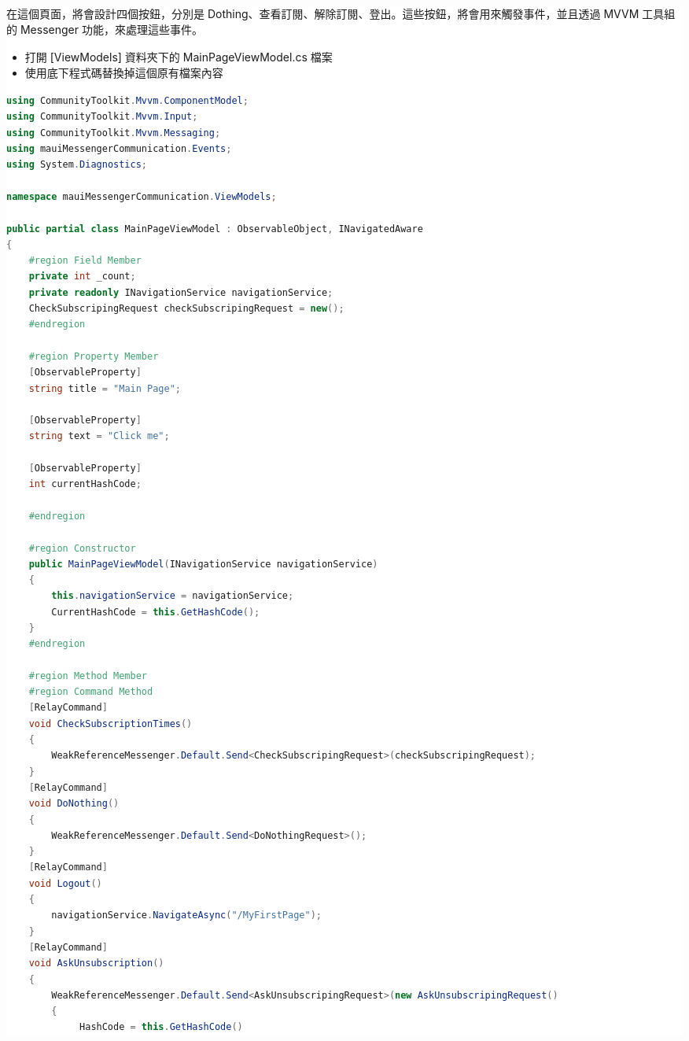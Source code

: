 在這個頁面，將會設計四個按鈕，分別是 Dothing、查看訂閱、解除訂閱、登出。這些按鈕，將會用來觸發事件，並且透過 MVVM 工具組的 Messenger 功能，來處理這些事件。

* 打開 [ViewModels] 資料夾下的 MainPageViewModel.cs 檔案
* 使用底下程式碼替換掉這個原有檔案內容

```csharp
using CommunityToolkit.Mvvm.ComponentModel;
using CommunityToolkit.Mvvm.Input;
using CommunityToolkit.Mvvm.Messaging;
using mauiMessengerCommunication.Events;
using System.Diagnostics;

namespace mauiMessengerCommunication.ViewModels;

public partial class MainPageViewModel : ObservableObject, INavigatedAware
{
    #region Field Member
    private int _count;
    private readonly INavigationService navigationService;
    CheckSubscripingRequest checkSubscripingRequest = new();
    #endregion

    #region Property Member
    [ObservableProperty]
    string title = "Main Page";

    [ObservableProperty]
    string text = "Click me";

    [ObservableProperty]
    int currentHashCode;

    #endregion

    #region Constructor
    public MainPageViewModel(INavigationService navigationService)
    {
        this.navigationService = navigationService;
        CurrentHashCode = this.GetHashCode();
    }
    #endregion

    #region Method Member
    #region Command Method
    [RelayCommand]
    void CheckSubscriptionTimes()
    {
        WeakReferenceMessenger.Default.Send<CheckSubscripingRequest>(checkSubscripingRequest);
    }
    [RelayCommand]
    void DoNothing()
    {
        WeakReferenceMessenger.Default.Send<DoNothingRequest>();
    }
    [RelayCommand]
    void Logout()
    {
        navigationService.NavigateAsync("/MyFirstPage");
    }
    [RelayCommand]
    void AskUnsubscription()
    {
        WeakReferenceMessenger.Default.Send<AskUnsubscripingRequest>(new AskUnsubscripingRequest()
        {
             HashCode = this.GetHashCode()
```